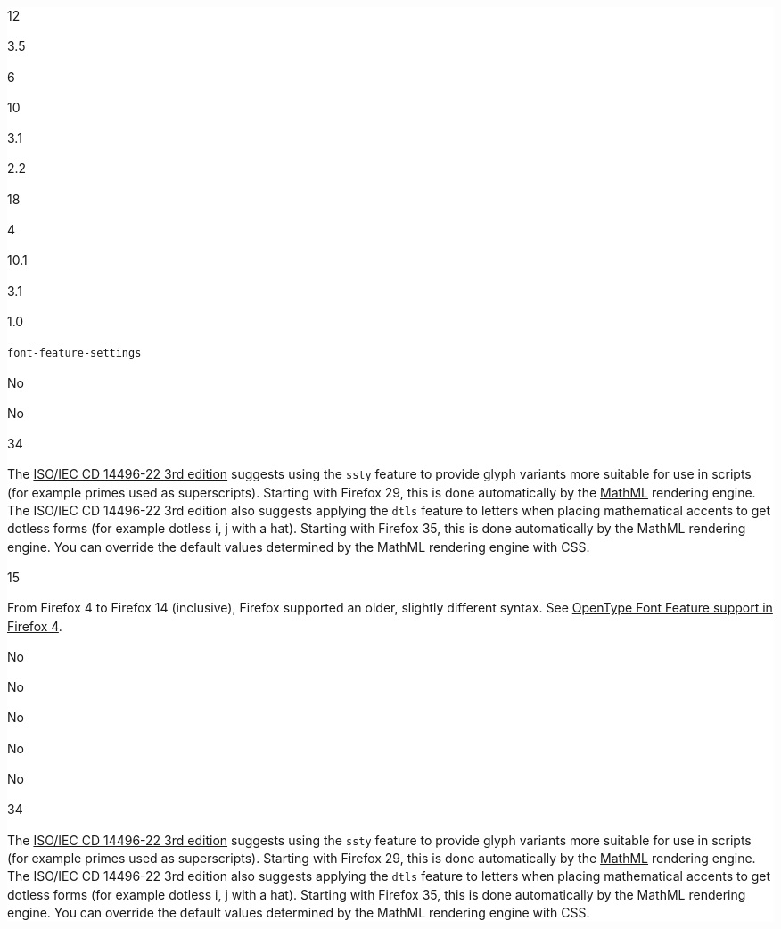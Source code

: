 12

3.5

6

10

3.1

2.2

18

4

10.1

3.1

1.0

`font-feature-settings`

No

No

34

The [ISO/IEC CD 14496-22 3rd edition](http://mpeg.chiariglione.org/standards/mpeg-4/open-font-format/text-isoiec-cd-14496-22-3rd-edition) suggests using the `ssty` feature to provide glyph variants more suitable for use in scripts (for example primes used as superscripts). Starting with Firefox 29, this is done automatically by the [MathML](https://developer.mozilla.org/docs/Web/MathML) rendering engine. The ISO/IEC CD 14496-22 3rd edition also suggests applying the `dtls` feature to letters when placing mathematical accents to get dotless forms (for example dotless i, j with a hat). Starting with Firefox 35, this is done automatically by the MathML rendering engine. You can override the default values determined by the MathML rendering engine with CSS.

15

From Firefox 4 to Firefox 14 (inclusive), Firefox supported an older, slightly different syntax. See [OpenType Font Feature support in Firefox 4](http://hacks.mozilla.org/2010/11/firefox-4-font-feature-support/).

No

No

No

No

No

34

The [ISO/IEC CD 14496-22 3rd edition](http://mpeg.chiariglione.org/standards/mpeg-4/open-font-format/text-isoiec-cd-14496-22-3rd-edition) suggests using the `ssty` feature to provide glyph variants more suitable for use in scripts (for example primes used as superscripts). Starting with Firefox 29, this is done automatically by the [MathML](https://developer.mozilla.org/docs/Web/MathML) rendering engine. The ISO/IEC CD 14496-22 3rd edition also suggests applying the `dtls` feature to letters when placing mathematical accents to get dotless forms (for example dotless i, j with a hat). Starting with Firefox 35, this is done automatically by the MathML rendering engine. You can override the default values determined by the MathML rendering engine with CSS.
